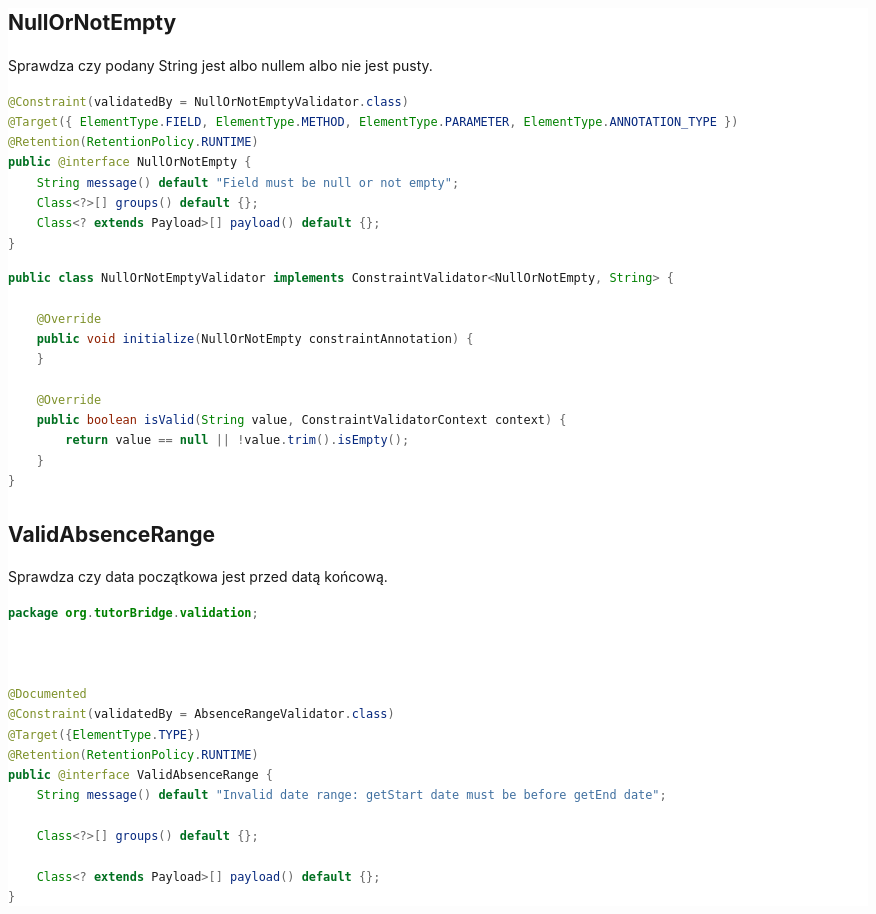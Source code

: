 ## NullOrNotEmpty

Sprawdza czy podany String jest albo nullem albo nie jest pusty.

```java
@Constraint(validatedBy = NullOrNotEmptyValidator.class)
@Target({ ElementType.FIELD, ElementType.METHOD, ElementType.PARAMETER, ElementType.ANNOTATION_TYPE })
@Retention(RetentionPolicy.RUNTIME)
public @interface NullOrNotEmpty {
    String message() default "Field must be null or not empty";
    Class<?>[] groups() default {};
    Class<? extends Payload>[] payload() default {};
}
```

```java
public class NullOrNotEmptyValidator implements ConstraintValidator<NullOrNotEmpty, String> {

    @Override
    public void initialize(NullOrNotEmpty constraintAnnotation) {
    }

    @Override
    public boolean isValid(String value, ConstraintValidatorContext context) {
        return value == null || !value.trim().isEmpty();
    }
}

```



## ValidAbsenceRange

Sprawdza czy data początkowa jest przed datą końcową.

```java
package org.tutorBridge.validation;



@Documented
@Constraint(validatedBy = AbsenceRangeValidator.class)
@Target({ElementType.TYPE})
@Retention(RetentionPolicy.RUNTIME)
public @interface ValidAbsenceRange {
    String message() default "Invalid date range: getStart date must be before getEnd date";

    Class<?>[] groups() default {};

    Class<? extends Payload>[] payload() default {};
}

```
